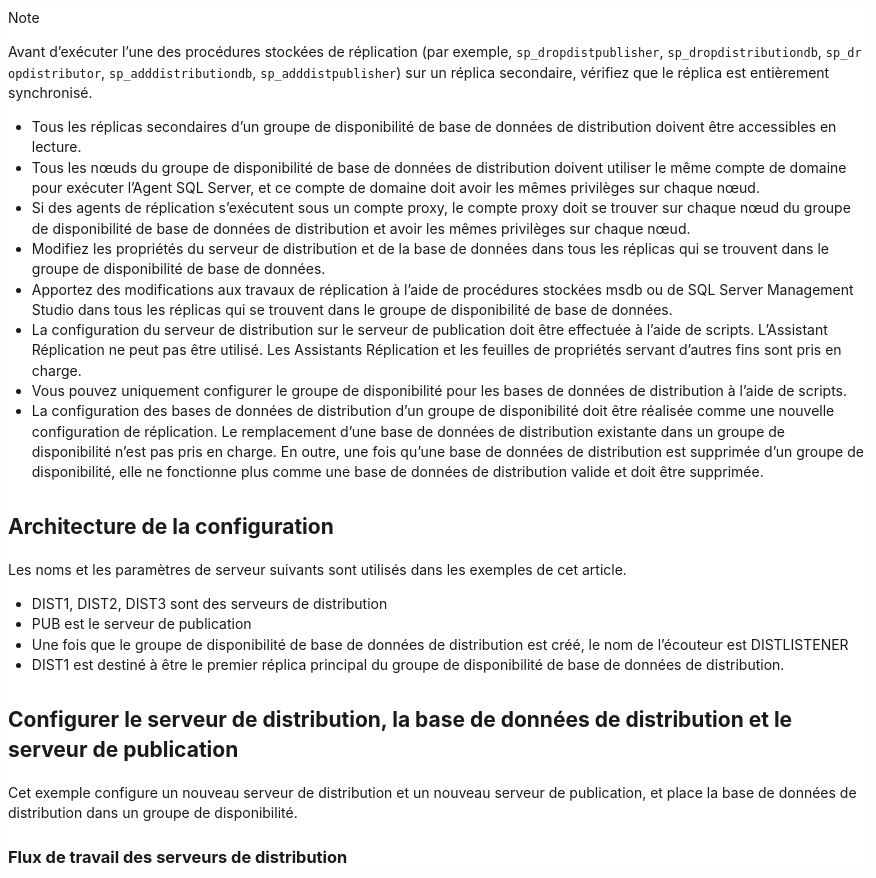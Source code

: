 
   >[!NOTE]
   >Avant d’exécuter l’une des procédures stockées de réplication (par exemple, `sp_dropdistpublisher`, `sp_dropdistributiondb`, `sp_dropdistributor`, `sp_adddistributiondb`, `sp_adddistpublisher`) sur un réplica secondaire, vérifiez que le réplica est entièrement synchronisé.

- Tous les réplicas secondaires d’un groupe de disponibilité de base de données de distribution doivent être accessibles en lecture.
- Tous les nœuds du groupe de disponibilité de base de données de distribution doivent utiliser le même compte de domaine pour exécuter l’Agent SQL Server, et ce compte de domaine doit avoir les mêmes privilèges sur chaque nœud.
- Si des agents de réplication s’exécutent sous un compte proxy, le compte proxy doit se trouver sur chaque nœud du groupe de disponibilité de base de données de distribution et avoir les mêmes privilèges sur chaque nœud.
- Modifiez les propriétés du serveur de distribution et de la base de données dans tous les réplicas qui se trouvent dans le groupe de disponibilité de base de données.
- Apportez des modifications aux travaux de réplication à l’aide de procédures stockées msdb ou de SQL Server Management Studio dans tous les réplicas qui se trouvent dans le groupe de disponibilité de base de données.
- La configuration du serveur de distribution sur le serveur de publication doit être effectuée à l’aide de scripts. L’Assistant Réplication ne peut pas être utilisé. Les Assistants Réplication et les feuilles de propriétés servant d’autres fins sont pris en charge.
- Vous pouvez uniquement configurer le groupe de disponibilité pour les bases de données de distribution à l’aide de scripts.
- La configuration des bases de données de distribution d’un groupe de disponibilité doit être réalisée comme une nouvelle configuration de réplication. Le remplacement d’une base de données de distribution existante dans un groupe de disponibilité n’est pas pris en charge. En outre, une fois qu’une base de données de distribution est supprimée d’un groupe de disponibilité, elle ne fonctionne plus comme une base de données de distribution valide et doit être supprimée.

## <a name="configuration-architecture"></a>Architecture de la configuration

Les noms et les paramètres de serveur suivants sont utilisés dans les exemples de cet article.

- DIST1, DIST2, DIST3 sont des serveurs de distribution
- PUB est le serveur de publication
- Une fois que le groupe de disponibilité de base de données de distribution est créé, le nom de l’écouteur est DISTLISTENER
- DIST1 est destiné à être le premier réplica principal du groupe de disponibilité de base de données de distribution.

## <a name="configure-distributor-distribution-database-and-publisher"></a>Configurer le serveur de distribution, la base de données de distribution et le serveur de publication

Cet exemple configure un nouveau serveur de distribution et un nouveau serveur de publication, et place la base de données de distribution dans un groupe de disponibilité.

### <a name="distributors-workflow"></a>Flux de travail des serveurs de distribution
